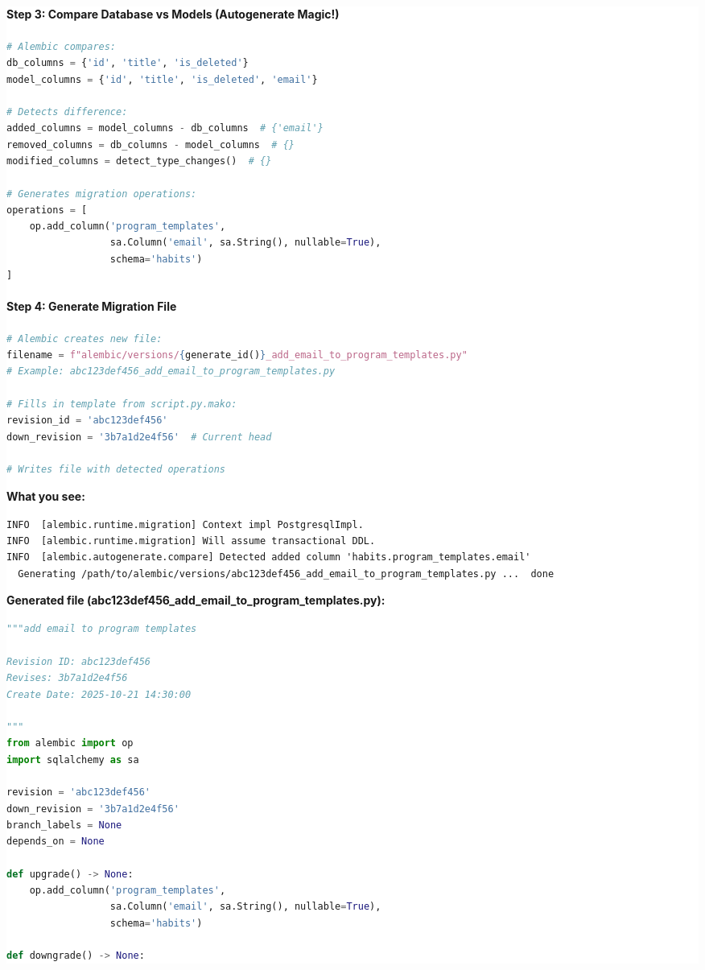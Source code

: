 #### Step 3: Compare Database vs Models (Autogenerate Magic!)

```python
# Alembic compares:
db_columns = {'id', 'title', 'is_deleted'}
model_columns = {'id', 'title', 'is_deleted', 'email'}

# Detects difference:
added_columns = model_columns - db_columns  # {'email'}
removed_columns = db_columns - model_columns  # {}
modified_columns = detect_type_changes()  # {}

# Generates migration operations:
operations = [
    op.add_column('program_templates',
                  sa.Column('email', sa.String(), nullable=True),
                  schema='habits')
]
```

#### Step 4: Generate Migration File

```python
# Alembic creates new file:
filename = f"alembic/versions/{generate_id()}_add_email_to_program_templates.py"
# Example: abc123def456_add_email_to_program_templates.py

# Fills in template from script.py.mako:
revision_id = 'abc123def456'
down_revision = '3b7a1d2e4f56'  # Current head

# Writes file with detected operations
```

**What you see:**
```
INFO  [alembic.runtime.migration] Context impl PostgresqlImpl.
INFO  [alembic.runtime.migration] Will assume transactional DDL.
INFO  [alembic.autogenerate.compare] Detected added column 'habits.program_templates.email'
  Generating /path/to/alembic/versions/abc123def456_add_email_to_program_templates.py ...  done
```

**Generated file (abc123def456_add_email_to_program_templates.py):**
```python
"""add email to program templates

Revision ID: abc123def456
Revises: 3b7a1d2e4f56
Create Date: 2025-10-21 14:30:00

"""
from alembic import op
import sqlalchemy as sa

revision = 'abc123def456'
down_revision = '3b7a1d2e4f56'
branch_labels = None
depends_on = None

def upgrade() -> None:
    op.add_column('program_templates',
                  sa.Column('email', sa.String(), nullable=True),
                  schema='habits')

def downgrade() -> None:
```